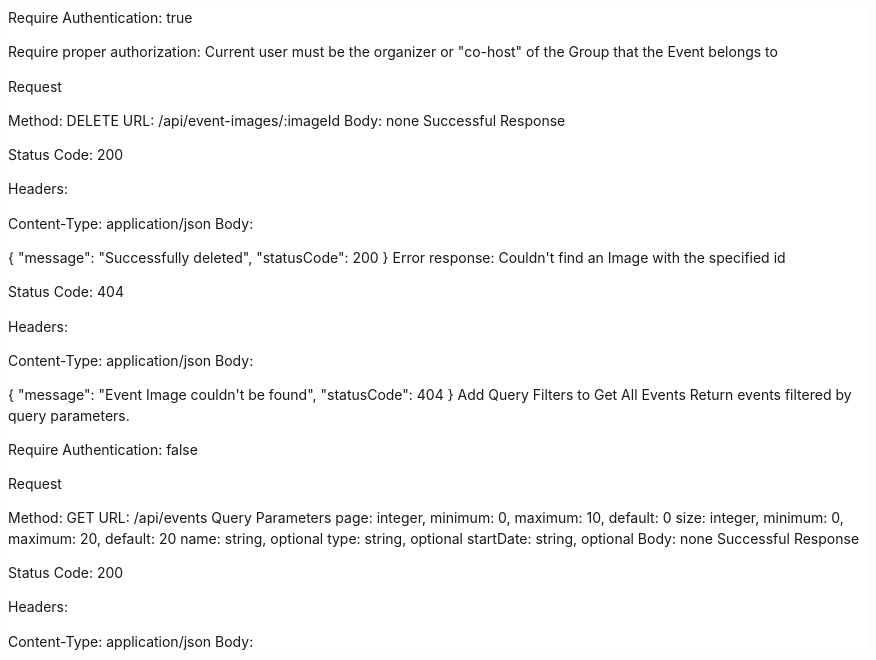 Require Authentication: true

Require proper authorization: Current user must be the organizer or "co-host" of the Group that the Event belongs to

Request

Method: DELETE
URL: /api/event-images/:imageId
Body: none
Successful Response

Status Code: 200

Headers:

Content-Type: application/json
Body:

{
  "message": "Successfully deleted",
  "statusCode": 200
}
Error response: Couldn't find an Image with the specified id

Status Code: 404

Headers:

Content-Type: application/json
Body:

{
  "message": "Event Image couldn't be found",
  "statusCode": 404
}
Add Query Filters to Get All Events
Return events filtered by query parameters.

Require Authentication: false

Request

Method: GET
URL: /api/events
Query Parameters
page: integer, minimum: 0, maximum: 10, default: 0
size: integer, minimum: 0, maximum: 20, default: 20
name: string, optional
type: string, optional
startDate: string, optional
Body: none
Successful Response

Status Code: 200

Headers:

Content-Type: application/json
Body:
